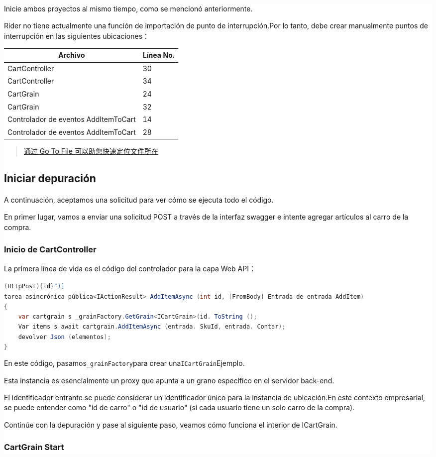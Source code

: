 Inicie ambos proyectos al mismo tiempo, como se mencionó anteriormente.

Rider no tiene actualmente una función de importación de punto de interrupción.Por lo tanto, debe crear manualmente puntos de interrupción en las siguientes ubicaciones：

| Archivo                              | Línea No. |
| ------------------------------------ | --------- |
| CartController                       | 30        |
| CartController                       | 34        |
| CartGrain                            | 24        |
| CartGrain                            | 32        |
| Controlador de eventos AddItemToCart | 14        |
| Controlador de eventos AddItemToCart | 28        |

> [通过 Go To File 可以助您快速定位文件所在](https://www.jetbrains.com/help/rider/Navigation_and_Search__Go_to_File.html?keymap=visual_studio)

## Iniciar depuración

A continuación, aceptamos una solicitud para ver cómo se ejecuta todo el código.

En primer lugar, vamos a enviar una solicitud POST a través de la interfaz swagger e intente agregar artículos al carro de la compra.

### Inicio de CartController

La primera línea de vida es el código del controlador para la capa Web API：

```cs
(HttpPost){id}")]
tarea asincrónica pública<IActionResult> AddItemAsync (int id, [FromBody] Entrada de entrada AddItem)
{
    var cartgrain s _grainFactory.GetGrain<ICartGrain>(id. ToString ();
    Var items s await cartgrain.AddItemAsync (entrada. SkuId, entrada. Contar);
    devolver Json (elementos);
}
```

En este código, pasamos`_grainFactory`para crear una`ICartGrain`Ejemplo.

Esta instancia es esencialmente un proxy que apunta a un grano específico en el servidor back-end.

El identificador entrante se puede considerar un identificador único para la instancia de ubicación.En este contexto empresarial, se puede entender como "id de carro" o "id de usuario" (si cada usuario tiene un solo carro de la compra).

Continúe con la depuración y pase al siguiente paso, veamos cómo funciona el interior de ICartGrain.

### CartGrain Start

